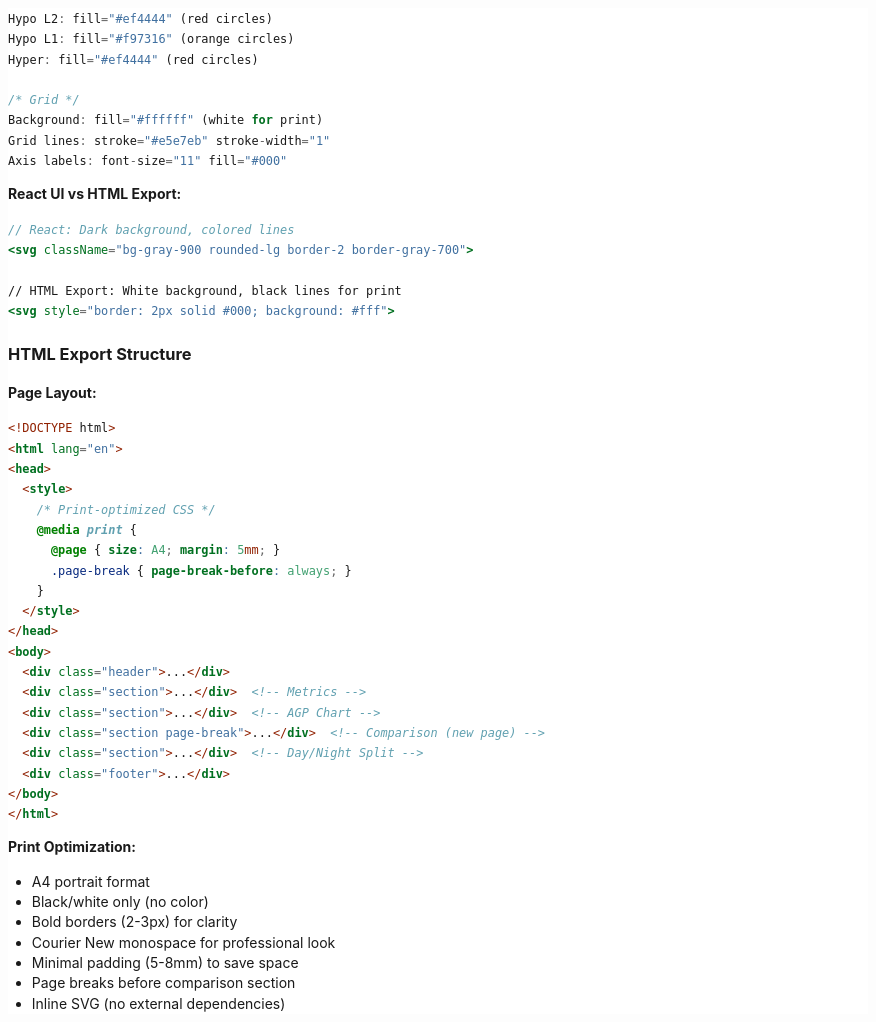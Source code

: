 ```jsx
Hypo L2: fill="#ef4444" (red circles)
Hypo L1: fill="#f97316" (orange circles)
Hyper: fill="#ef4444" (red circles)

/* Grid */
Background: fill="#ffffff" (white for print)
Grid lines: stroke="#e5e7eb" stroke-width="1"
Axis labels: font-size="11" fill="#000"
```

**React UI vs HTML Export:**
```jsx
// React: Dark background, colored lines
<svg className="bg-gray-900 rounded-lg border-2 border-gray-700">
  
// HTML Export: White background, black lines for print
<svg style="border: 2px solid #000; background: #fff">
```

### HTML Export Structure

**Page Layout:**
```html
<!DOCTYPE html>
<html lang="en">
<head>
  <style>
    /* Print-optimized CSS */
    @media print {
      @page { size: A4; margin: 5mm; }
      .page-break { page-break-before: always; }
    }
  </style>
</head>
<body>
  <div class="header">...</div>
  <div class="section">...</div>  <!-- Metrics -->
  <div class="section">...</div>  <!-- AGP Chart -->
  <div class="section page-break">...</div>  <!-- Comparison (new page) -->
  <div class="section">...</div>  <!-- Day/Night Split -->
  <div class="footer">...</div>
</body>
</html>
```

**Print Optimization:**
- A4 portrait format
- Black/white only (no color)
- Bold borders (2-3px) for clarity
- Courier New monospace for professional look
- Minimal padding (5-8mm) to save space
- Page breaks before comparison section
- Inline SVG (no external dependencies)
